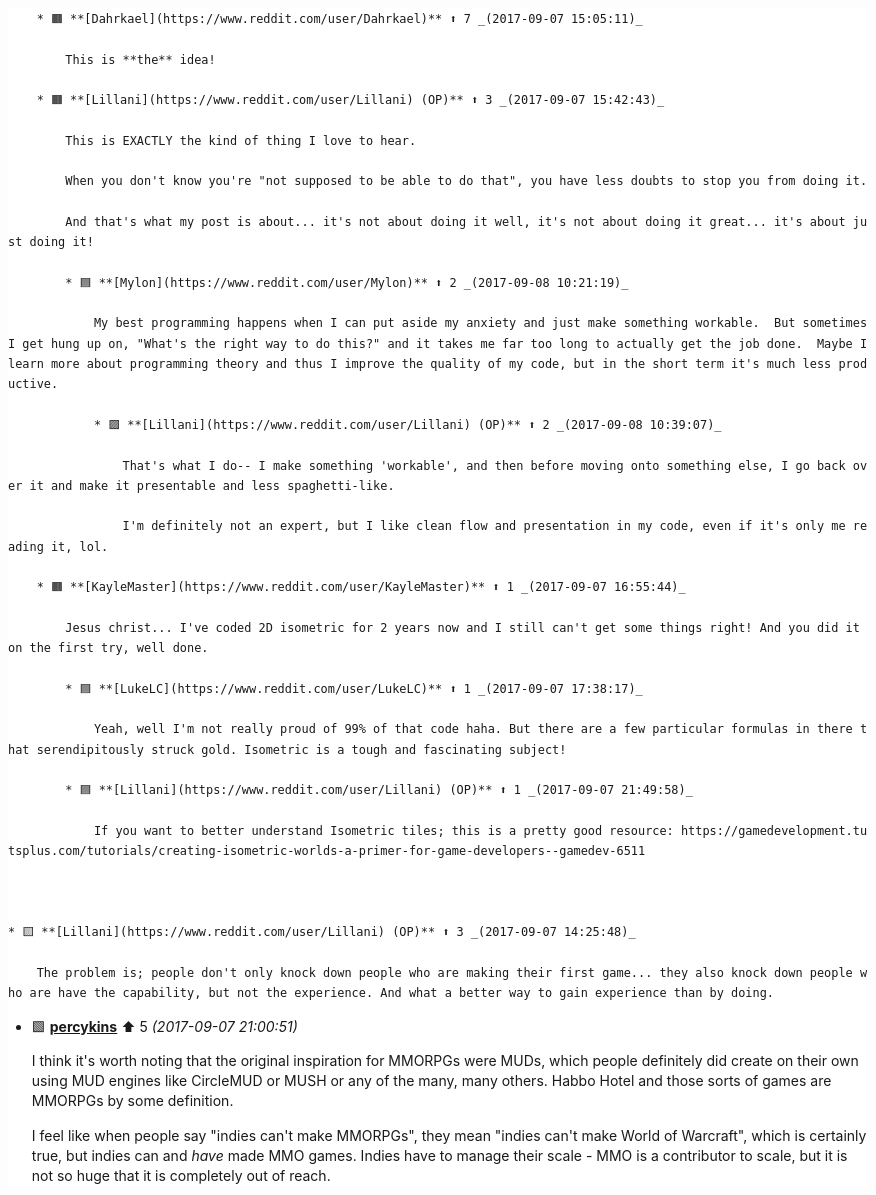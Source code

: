 		* 🟧 **[Dahrkael](https://www.reddit.com/user/Dahrkael)** ⬆️ 7 _(2017-09-07 15:05:11)_

			This is **the** idea!

		* 🟧 **[Lillani](https://www.reddit.com/user/Lillani) (OP)** ⬆️ 3 _(2017-09-07 15:42:43)_

			This is EXACTLY the kind of thing I love to hear.
			  
			When you don't know you're "not supposed to be able to do that", you have less doubts to stop you from doing it.
			
			And that's what my post is about... it's not about doing it well, it's not about doing it great... it's about just doing it!

			* 🟦 **[Mylon](https://www.reddit.com/user/Mylon)** ⬆️ 2 _(2017-09-08 10:21:19)_

				My best programming happens when I can put aside my anxiety and just make something workable.  But sometimes I get hung up on, "What's the right way to do this?" and it takes me far too long to actually get the job done.  Maybe I learn more about programming theory and thus I improve the quality of my code, but in the short term it's much less productive.

				* 🟪 **[Lillani](https://www.reddit.com/user/Lillani) (OP)** ⬆️ 2 _(2017-09-08 10:39:07)_

					That's what I do-- I make something 'workable', and then before moving onto something else, I go back over it and make it presentable and less spaghetti-like.
					  
					I'm definitely not an expert, but I like clean flow and presentation in my code, even if it's only me reading it, lol.

		* 🟧 **[KayleMaster](https://www.reddit.com/user/KayleMaster)** ⬆️ 1 _(2017-09-07 16:55:44)_

			Jesus christ... I've coded 2D isometric for 2 years now and I still can't get some things right! And you did it on the first try, well done.

			* 🟦 **[LukeLC](https://www.reddit.com/user/LukeLC)** ⬆️ 1 _(2017-09-07 17:38:17)_

				Yeah, well I'm not really proud of 99% of that code haha. But there are a few particular formulas in there that serendipitously struck gold. Isometric is a tough and fascinating subject!

			* 🟦 **[Lillani](https://www.reddit.com/user/Lillani) (OP)** ⬆️ 1 _(2017-09-07 21:49:58)_

				If you want to better understand Isometric tiles; this is a pretty good resource: https://gamedevelopment.tutsplus.com/tutorials/creating-isometric-worlds-a-primer-for-game-developers--gamedev-6511
				
				

	* 🟨 **[Lillani](https://www.reddit.com/user/Lillani) (OP)** ⬆️ 3 _(2017-09-07 14:25:48)_

		The problem is; people don't only knock down people who are making their first game... they also knock down people who are have the capability, but not the experience. And what a better way to gain experience than by doing.

* 🟩 **[percykins](https://www.reddit.com/user/percykins)** ⬆️ 5 _(2017-09-07 21:00:51)_

	I think it's worth noting that the original inspiration for MMORPGs were MUDs, which people definitely did create on their own using MUD engines like CircleMUD or MUSH or any of the many, many others. Habbo Hotel and those sorts of games are MMORPGs by some definition. 

	I feel like when people say "indies can't make MMORPGs", they mean "indies can't make World of Warcraft", which is certainly true, but indies can and *have* made MMO games. Indies have to manage their scale - MMO is a contributor to scale, but it is not so huge that it is completely out of reach.
